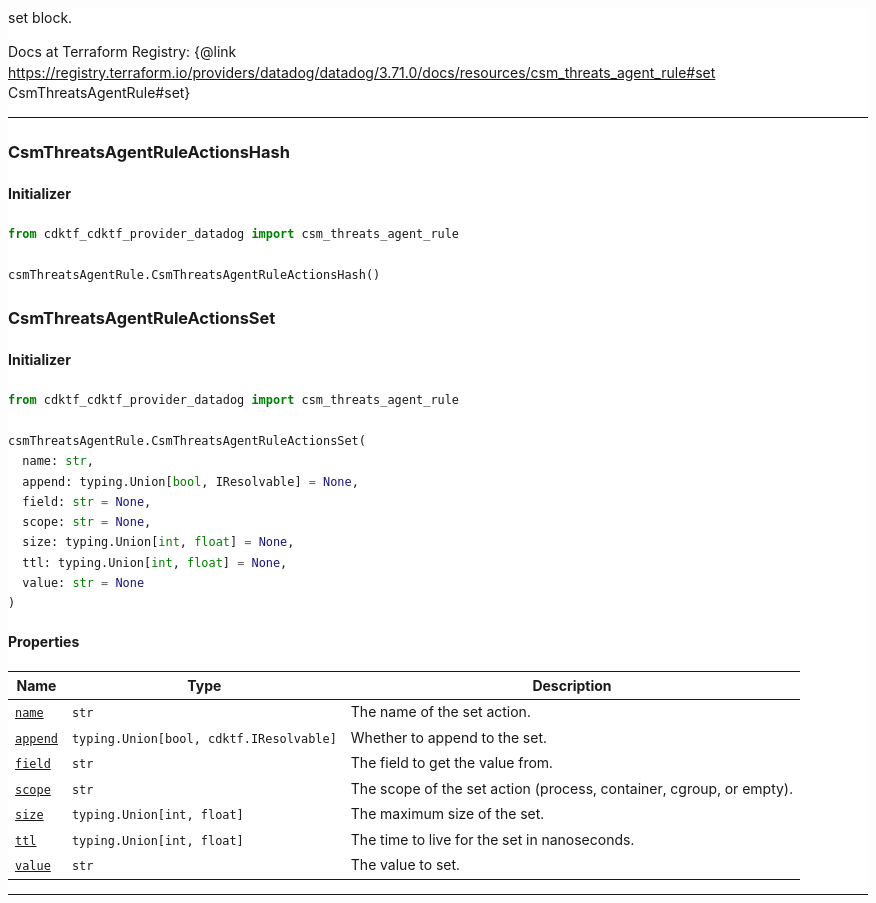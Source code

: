 set block.

Docs at Terraform Registry: {@link https://registry.terraform.io/providers/datadog/datadog/3.71.0/docs/resources/csm_threats_agent_rule#set CsmThreatsAgentRule#set}

---

### CsmThreatsAgentRuleActionsHash <a name="CsmThreatsAgentRuleActionsHash" id="@cdktf/provider-datadog.csmThreatsAgentRule.CsmThreatsAgentRuleActionsHash"></a>

#### Initializer <a name="Initializer" id="@cdktf/provider-datadog.csmThreatsAgentRule.CsmThreatsAgentRuleActionsHash.Initializer"></a>

```python
from cdktf_cdktf_provider_datadog import csm_threats_agent_rule

csmThreatsAgentRule.CsmThreatsAgentRuleActionsHash()
```


### CsmThreatsAgentRuleActionsSet <a name="CsmThreatsAgentRuleActionsSet" id="@cdktf/provider-datadog.csmThreatsAgentRule.CsmThreatsAgentRuleActionsSet"></a>

#### Initializer <a name="Initializer" id="@cdktf/provider-datadog.csmThreatsAgentRule.CsmThreatsAgentRuleActionsSet.Initializer"></a>

```python
from cdktf_cdktf_provider_datadog import csm_threats_agent_rule

csmThreatsAgentRule.CsmThreatsAgentRuleActionsSet(
  name: str,
  append: typing.Union[bool, IResolvable] = None,
  field: str = None,
  scope: str = None,
  size: typing.Union[int, float] = None,
  ttl: typing.Union[int, float] = None,
  value: str = None
)
```

#### Properties <a name="Properties" id="Properties"></a>

| **Name** | **Type** | **Description** |
| --- | --- | --- |
| <code><a href="#@cdktf/provider-datadog.csmThreatsAgentRule.CsmThreatsAgentRuleActionsSet.property.name">name</a></code> | <code>str</code> | The name of the set action. |
| <code><a href="#@cdktf/provider-datadog.csmThreatsAgentRule.CsmThreatsAgentRuleActionsSet.property.append">append</a></code> | <code>typing.Union[bool, cdktf.IResolvable]</code> | Whether to append to the set. |
| <code><a href="#@cdktf/provider-datadog.csmThreatsAgentRule.CsmThreatsAgentRuleActionsSet.property.field">field</a></code> | <code>str</code> | The field to get the value from. |
| <code><a href="#@cdktf/provider-datadog.csmThreatsAgentRule.CsmThreatsAgentRuleActionsSet.property.scope">scope</a></code> | <code>str</code> | The scope of the set action (process, container, cgroup, or empty). |
| <code><a href="#@cdktf/provider-datadog.csmThreatsAgentRule.CsmThreatsAgentRuleActionsSet.property.size">size</a></code> | <code>typing.Union[int, float]</code> | The maximum size of the set. |
| <code><a href="#@cdktf/provider-datadog.csmThreatsAgentRule.CsmThreatsAgentRuleActionsSet.property.ttl">ttl</a></code> | <code>typing.Union[int, float]</code> | The time to live for the set in nanoseconds. |
| <code><a href="#@cdktf/provider-datadog.csmThreatsAgentRule.CsmThreatsAgentRuleActionsSet.property.value">value</a></code> | <code>str</code> | The value to set. |

---
